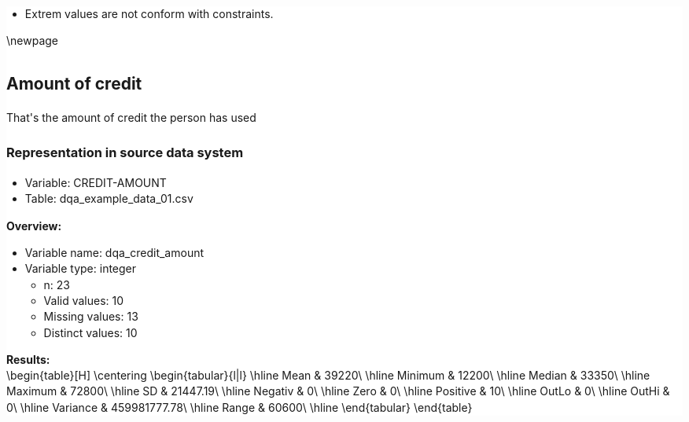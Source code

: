 -  Extrem values are not conform with constraints.  
  
\newpage
## Amount of credit  

That's the amount of credit the person has used  

### Representation in **source** data system  

- Variable: CREDIT-AMOUNT
- Table: dqa_example_data_01.csv  
  

 **Overview:**  

- Variable name: dqa_credit_amount
- Variable type: integer  
    + n: 23
    + Valid values: 10
    + Missing values: 13
    + Distinct values: 10  
  

 **Results:**  
\begin{table}[H]
\centering
\begin{tabular}{l|l}
\hline
Mean & 39220\\
\hline
Minimum & 12200\\
\hline
Median & 33350\\
\hline
Maximum & 72800\\
\hline
SD & 21447.19\\
\hline
Negativ & 0\\
\hline
Zero & 0\\
\hline
Positive & 10\\
\hline
OutLo & 0\\
\hline
OutHi & 0\\
\hline
Variance & 459981777.78\\
\hline
Range & 60600\\
\hline
\end{tabular}
\end{table}
